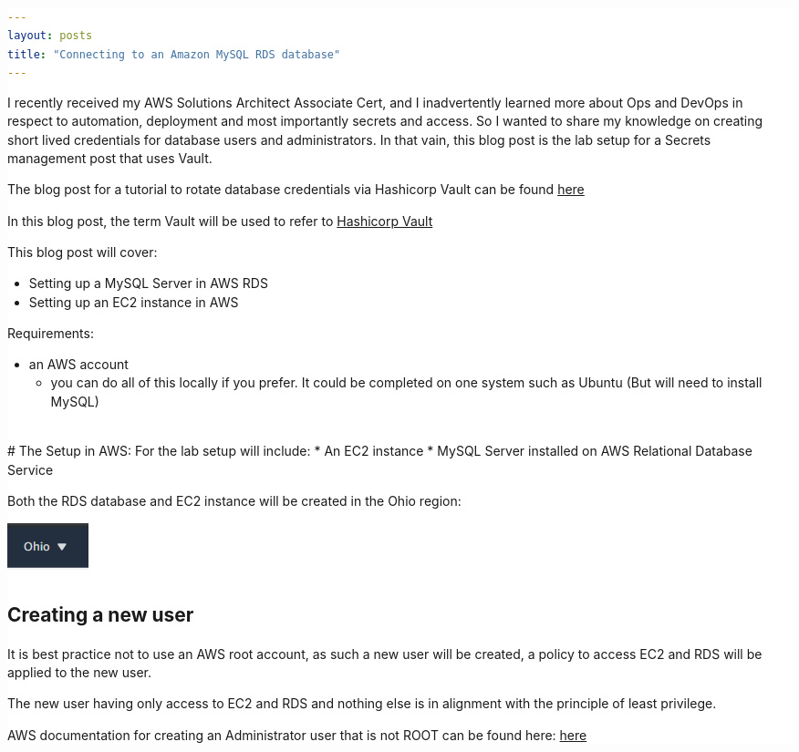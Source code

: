 ```yaml
---
layout: posts
title: "Connecting to an Amazon MySQL RDS database"
---
```


I recently received my AWS Solutions Architect Associate Cert, and I inadvertently  learned more about Ops and DevOps in respect to automation, deployment and most importantly secrets and access. So I wanted to share my knowledge on creating short lived credentials for database users and administrators. In that vain, this blog post is the lab setup for a Secrets management post that uses Vault.

The blog post for a tutorial to rotate database credentials via Hashicorp Vault can be found [here](https://haydz.github.io/2021/04/25/Secrets-Managent-Vault.html)



In this blog post, the term Vault will be used to refer to [Hashicorp Vault](https://www.vaultproject.io/)



This blog post will cover:
- Setting up a MySQL Server in AWS RDS
- Setting up an EC2 instance in AWS



Requirements:
* an AWS account 
    * you can  do all of this locally if you prefer. It could be completed on one system such as Ubuntu (But will need to install MySQL)

<br>
# The Setup in AWS:
For the lab setup will include:
* An EC2 instance 
* MySQL Server installed on AWS Relational Database Service

Both the RDS database and EC2 instance will be created in the Ohio region:


![](/images/vault_db/image_33.png)


## Creating a new user
It is best practice not to use an AWS root account, as such a new user will be created, a policy to access EC2 and RDS will be applied to the new user.

The new user having only access to EC2 and RDS and nothing else is in alignment with the principle of least privilege.

AWS documentation for creating an Administrator user that is not ROOT can be found here: [here](https://docs.aws.amazon.com/IAM/latest/UserGuide/getting-started_create-admin-group.html)
